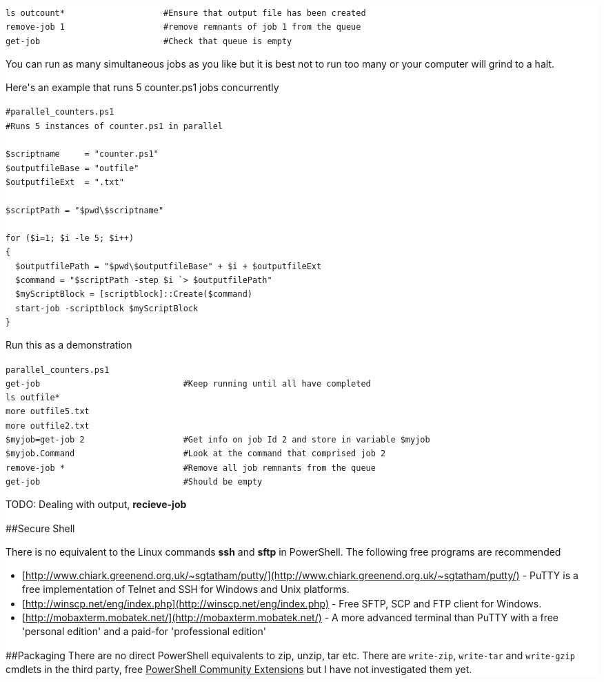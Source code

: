 	ls outcount*					#Ensure that output file has been created
	remove-job 1					#remove remnants of job 1 from the queue
	get-job							#Check that queue is empty

You can run as many simultaneous jobs as you like but it is best not to run too many or your computer will grind to a halt.  

Here's an example that runs 5 counter.ps1 jobs concurrently

	#parallel_counters.ps1
	#Runs 5 instances of counter.ps1 in parallel

	$scriptname 	= "counter.ps1"
	$outputfileBase = "outfile"
	$outputfileExt  = ".txt"

	$scriptPath = "$pwd\$scriptname"

	for ($i=1; $i -le 5; $i++)
	{
  	  $outputfilePath = "$pwd\$outputfileBase" + $i + $outputfileExt
  	  $command = "$scriptPath -step $i `> $outputfilePath"
  	  $myScriptBlock = [scriptblock]::Create($command)
  	  start-job -scriptblock $myScriptBlock
	}
	
Run this as a demonstration

	parallel_counters.ps1
	get-job								#Keep running until all have completed
	ls outfile*
	more outfile5.txt
	more outfile2.txt
	$myjob=get-job 2					#Get info on job Id 2 and store in variable $myjob
	$myjob.Command						#Look at the command that comprised job 2
	remove-job *						#Remove all job remnants from the queue
	get-job								#Should be empty

TODO: Dealing with output, **recieve-job**

##Secure Shell

There is no equivalent to the Linux commands **ssh** and **sftp** in PowerShell.  The following free programs are recommended

 - [http://www.chiark.greenend.org.uk/~sgtatham/putty/](http://www.chiark.greenend.org.uk/~sgtatham/putty/) - PuTTY is a free implementation of Telnet and SSH for Windows and Unix platforms.
 - [http://winscp.net/eng/index.php](http://winscp.net/eng/index.php) - Free SFTP, SCP and FTP client for Windows.
 - [http://mobaxterm.mobatek.net/](http://mobaxterm.mobatek.net/) - A more advanced terminal  than PuTTY with a free 'personal edition' and a paid-for 'professional edition'

##Packaging
There are no direct PowerShell equivalents to zip, unzip, tar etc.  There are `write-zip`, `write-tar` and `write-gzip` cmdlets in the third party, free [PowerShell Community Extensions](http://pscx.codeplex.com/) but I have not investigated them yet.
